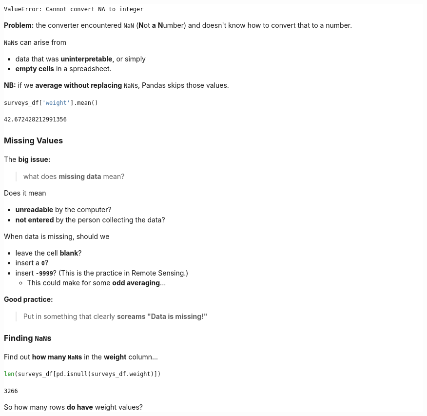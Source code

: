 
    ValueError: Cannot convert NA to integer


**Problem:** the converter encountered `NaN` (**N**ot **a** **N**umber) and doesn't know how to convert that to a number.

`NaN`s can arise from

* data that was **uninterpretable**, or simply
* **empty cells** in a spreadsheet.

**NB:** if we **average without replacing** `NaN`s, Pandas skips those values.


```python
surveys_df['weight'].mean()
```




    42.672428212991356



### Missing Values

The **big issue:**

> what does **missing data** mean?

Does it mean

* **unreadable** by the computer?
* **not entered** by the person collecting the data?

When data is missing, should we

* leave the cell **blank**?
* insert a **`0`**?
* insert **`-9999`**?  (This is the practice in Remote Sensing.)
    * This could make for some **odd averaging**...

**Good practice:**

> Put in something that clearly **screams "Data is missing!"**

### Finding `NaN`s

Find out **how many `NaN`s** in the **weight** column...


```python
len(surveys_df[pd.isnull(surveys_df.weight)])
```




    3266



So how many rows **do have** weight values?
